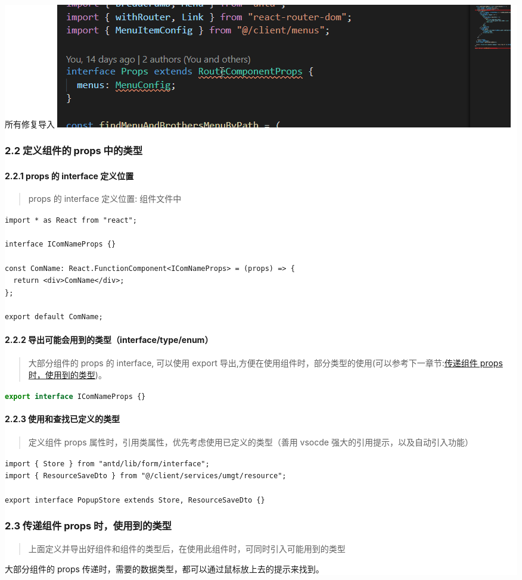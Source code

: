 所有修复导入 ![fix import all](/assets/share02/3.gif)

### 2.2 定义组件的 props 中的类型

#### 2.2.1 props 的 interface 定义位置

> props 的 interface 定义位置: 组件文件中

```tsx
import * as React from "react";

interface IComNameProps {}

const ComName: React.FunctionComponent<IComNameProps> = (props) => {
  return <div>ComName</div>;
};

export default ComName;
```

#### 2.2.2 导出可能会用到的类型（interface/type/enum）

> 大部分组件的 props 的 interface, 可以使用 export 导出,方便在使用组件时，部分类型的使用(可以参考下一章节:[传递组件 props 时，使用到的类型](#传递组件-props-时使用到的类型))。

```ts
export interface IComNameProps {}
```

#### 2.2.3 使用和查找已定义的类型

> 定义组件 props 属性时，引用类属性，优先考虑使用已定义的类型（善用 vsocde 强大的引用提示，以及自动引入功能）

```tsx
import { Store } from "antd/lib/form/interface";
import { ResourceSaveDto } from "@/client/services/umgt/resource";

export interface PopupStore extends Store, ResourceSaveDto {}
```

### 2.3 传递组件 props 时，使用到的类型

> 上面定义并导出好组件和组件的类型后，在使用此组件时，可同时引入可能用到的类型

大部分组件的 props 传递时，需要的数据类型，都可以通过鼠标放上去的提示来找到。

